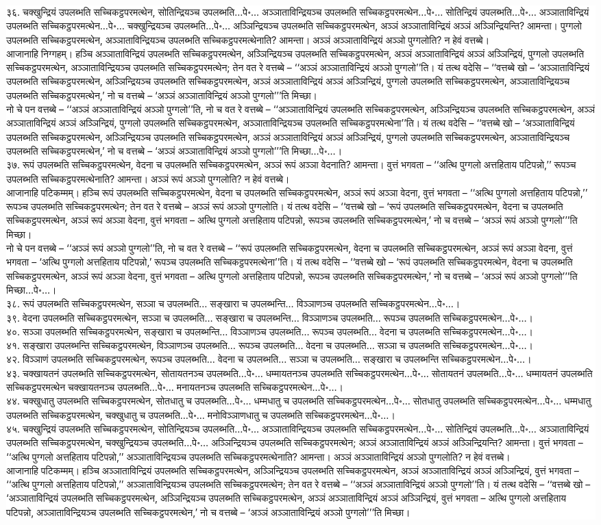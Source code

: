 ३६. चक्खुन्द्रियं उपलब्भति सच्चिकट्ठपरमत्थेन, सोतिन्द्रियञ्च उपलब्भति…पे॰… अञ्ञाताविन्द्रियञ्च उपलब्भति सच्चिकट्ठपरमत्थेन…पे॰… सोतिन्द्रियं उपलब्भति…पे॰… अञ्ञाताविन्द्रियं उपलब्भति सच्चिकट्ठपरमत्थेन…पे॰… चक्खुन्द्रियञ्च उपलब्भति…पे॰… अञ्ञिन्द्रियञ्च उपलब्भति सच्चिकट्ठपरमत्थेन, अञ्ञं अञ्ञाताविन्द्रियं अञ्ञं अञ्ञिन्द्रियन्ति? आमन्ता। पुग्गलो उपलब्भति सच्चिकट्ठपरमत्थेन, अञ्ञाताविन्द्रियञ्च उपलब्भति सच्चिकट्ठपरमत्थेनाति? आमन्ता। अञ्ञं अञ्ञाताविन्द्रियं अञ्ञो पुग्गलोति? न हेवं वत्तब्बे।  
आजानाहि निग्गहम्। हञ्चि अञ्ञाताविन्द्रियं उपलब्भति सच्चिकट्ठपरमत्थेन, अञ्ञिन्द्रियञ्च उपलब्भति सच्चिकट्ठपरमत्थेन, अञ्ञं अञ्ञाताविन्द्रियं अञ्ञं अञ्ञिन्द्रियं, पुग्गलो उपलब्भति सच्चिकट्ठपरमत्थेन, अञ्ञाताविन्द्रियञ्च उपलब्भति सच्चिकट्ठपरमत्थेन; तेन वत रे वत्तब्बे – ‘‘अञ्ञं अञ्ञाताविन्द्रियं अञ्ञो पुग्गलो’’ति। यं तत्थ वदेसि – ‘‘वत्तब्बे खो – ‘अञ्ञाताविन्द्रियं उपलब्भति सच्चिकट्ठपरमत्थेन, अञ्ञिन्द्रियञ्च उपलब्भति सच्चिकट्ठपरमत्थेन, अञ्ञं अञ्ञाताविन्द्रियं अञ्ञं अञ्ञिन्द्रियं, पुग्गलो उपलब्भति सच्चिकट्ठपरमत्थेन, अञ्ञाताविन्द्रियञ्च उपलब्भति सच्चिकट्ठपरमत्थेन,’ नो च वत्तब्बे – ‘अञ्ञं अञ्ञाताविन्द्रियं अञ्ञो पुग्गलो’’’ति मिच्छा।  
नो चे पन वत्तब्बे – ‘‘अञ्ञं अञ्ञाताविन्द्रियं अञ्ञो पुग्गलो’’ति, नो च वत रे वत्तब्बे – ‘‘अञ्ञाताविन्द्रियं उपलब्भति सच्चिकट्ठपरमत्थेन, अञ्ञिन्द्रियञ्च उपलब्भति सच्चिकट्ठपरमत्थेन, अञ्ञं अञ्ञाताविन्द्रियं अञ्ञं अञ्ञिन्द्रियं, पुग्गलो उपलब्भति सच्चिकट्ठपरमत्थेन, अञ्ञाताविन्द्रियञ्च उपलब्भति सच्चिकट्ठपरमत्थेना’’ति। यं तत्थ वदेसि – ‘‘वत्तब्बे खो – ‘अञ्ञाताविन्द्रियं उपलब्भति सच्चिकट्ठपरमत्थेन, अञ्ञिन्द्रियञ्च उपलब्भति सच्चिकट्ठपरमत्थेन, अञ्ञं अञ्ञाताविन्द्रियं अञ्ञं अञ्ञिन्द्रियं, पुग्गलो उपलब्भति सच्चिकट्ठपरमत्थेन, अञ्ञाताविन्द्रियञ्च उपलब्भति सच्चिकट्ठपरमत्थेन,’ नो च वत्तब्बे – ‘अञ्ञं अञ्ञाताविन्द्रियं अञ्ञो पुग्गलो’’’ति मिच्छा…पे॰…।  
३७. रूपं उपलब्भति सच्चिकट्ठपरमत्थेन, वेदना च उपलब्भति सच्चिकट्ठपरमत्थेन, अञ्ञं रूपं अञ्ञा वेदनाति? आमन्ता। वुत्तं भगवता – ‘‘अत्थि पुग्गलो अत्तहिताय पटिपन्नो,’’ रूपञ्च उपलब्भति सच्चिकट्ठपरमत्थेनाति? आमन्ता। अञ्ञं रूपं अञ्ञो पुग्गलोति? न हेवं वत्तब्बे।  
आजानाहि पटिकम्मम्। हञ्चि रूपं उपलब्भति सच्चिकट्ठपरमत्थेन, वेदना च उपलब्भति सच्चिकट्ठपरमत्थेन, अञ्ञं रूपं अञ्ञा वेदना, वुत्तं भगवता – ‘‘अत्थि पुग्गलो अत्तहिताय पटिपन्नो,’’ रूपञ्च उपलब्भति सच्चिकट्ठपरमत्थेन; तेन वत रे वत्तब्बे – अञ्ञं रूपं अञ्ञो पुग्गलोति। यं तत्थ वदेसि – ‘‘वत्तब्बे खो – ‘रूपं उपलब्भति सच्चिकट्ठपरमत्थेन, वेदना च उपलब्भति सच्चिकट्ठपरमत्थेन, अञ्ञं रूपं अञ्ञा वेदना, वुत्तं भगवता – अत्थि पुग्गलो अत्तहिताय पटिपन्नो, रूपञ्च उपलब्भति सच्चिकट्ठपरमत्थेन,’ नो च वत्तब्बे – ‘अञ्ञं रूपं अञ्ञो पुग्गलो’’’ति मिच्छा।  
नो चे पन वत्तब्बे – ‘‘अञ्ञं रूपं अञ्ञो पुग्गलो’’ति, नो च वत रे वत्तब्बे – ‘‘रूपं उपलब्भति सच्चिकट्ठपरमत्थेन, वेदना च उपलब्भति सच्चिकट्ठपरमत्थेन, अञ्ञं रूपं अञ्ञा वेदना, वुत्तं भगवता – ‘अत्थि पुग्गलो अत्तहिताय पटिपन्नो,’ रूपञ्च उपलब्भति सच्चिकट्ठपरमत्थेना’’ति। यं तत्थ वदेसि – ‘‘वत्तब्बे खो – ‘रूपं उपलब्भति सच्चिकट्ठपरमत्थेन, वेदना च उपलब्भति सच्चिकट्ठपरमत्थेन, अञ्ञं रूपं अञ्ञा वेदना, वुत्तं भगवता – अत्थि पुग्गलो अत्तहिताय पटिपन्नो, रूपञ्च उपलब्भति सच्चिकट्ठपरमत्थेन,’ नो च वत्तब्बे – ‘अञ्ञं रूपं अञ्ञो पुग्गलो’’’ति मिच्छा…पे॰…।  
३८. रूपं उपलब्भति सच्चिकट्ठपरमत्थेन, सञ्ञा च उपलब्भति… सङ्खारा च उपलब्भन्ति… विञ्ञाणञ्च उपलब्भति सच्चिकट्ठपरमत्थेन…पे॰…।  
३९. वेदना उपलब्भति सच्चिकट्ठपरमत्थेन, सञ्ञा च उपलब्भति… सङ्खारा च उपलब्भन्ति… विञ्ञाणञ्च उपलब्भति… रूपञ्च उपलब्भति सच्चिकट्ठपरमत्थेन…पे॰…।  
४०. सञ्ञा उपलब्भति सच्चिकट्ठपरमत्थेन, सङ्खारा च उपलब्भन्ति… विञ्ञाणञ्च उपलब्भति… रूपञ्च उपलब्भति… वेदना च उपलब्भति सच्चिकट्ठपरमत्थेन…पे॰…।  
४१. सङ्खारा उपलब्भन्ति सच्चिकट्ठपरमत्थेन, विञ्ञाणञ्च उपलब्भति… रूपञ्च उपलब्भति… वेदना च उपलब्भति… सञ्ञा च उपलब्भति सच्चिकट्ठपरमत्थेन…पे॰…।  
४२. विञ्ञाणं उपलब्भति सच्चिकट्ठपरमत्थेन, रूपञ्च उपलब्भति… वेदना च उपलब्भति… सञ्ञा च उपलब्भति… सङ्खारा च उपलब्भन्ति सच्चिकट्ठपरमत्थेन…पे॰…।  
४३. चक्खायतनं उपलब्भति सच्चिकट्ठपरमत्थेन, सोतायतनञ्च उपलब्भति…पे॰… धम्मायतनञ्च उपलब्भति सच्चिकट्ठपरमत्थेन…पे॰… सोतायतनं उपलब्भति…पे॰… धम्मायतनं उपलब्भति सच्चिकट्ठपरमत्थेन चक्खायतनञ्च उपलब्भति…पे॰… मनायतनञ्च उपलब्भति सच्चिकट्ठपरमत्थेन…पे॰…।  
४४. चक्खुधातु उपलब्भति सच्चिकट्ठपरमत्थेन, सोतधातु च उपलब्भति…पे॰… धम्मधातु च उपलब्भति सच्चिकट्ठपरमत्थेन…पे॰… सोतधातु उपलब्भति सच्चिकट्ठपरमत्थेन…पे॰… धम्मधातु उपलब्भति सच्चिकट्ठपरमत्थेन, चक्खुधातु च उपलब्भति…पे॰… मनोविञ्ञाणधातु च उपलब्भति सच्चिकट्ठपरमत्थेन…पे॰…।  
४५. चक्खुन्द्रियं उपलब्भति सच्चिकट्ठपरमत्थेन, सोतिन्द्रियञ्च उपलब्भति…पे॰… अञ्ञाताविन्द्रियञ्च उपलब्भति सच्चिकट्ठपरमत्थेन…पे॰… सोतिन्द्रियं उपलब्भति…पे॰… अञ्ञाताविन्द्रियं उपलब्भति सच्चिकट्ठपरमत्थेन, चक्खुन्द्रियञ्च उपलब्भति…पे॰… अञ्ञिन्द्रियञ्च उपलब्भति सच्चिकट्ठपरमत्थेन; अञ्ञं अञ्ञाताविन्द्रियं अञ्ञं अञ्ञिन्द्रियन्ति? आमन्ता। वुत्तं भगवता – ‘‘अत्थि पुग्गलो अत्तहिताय पटिपन्नो,’’ अञ्ञाताविन्द्रियञ्च उपलब्भति सच्चिकट्ठपरमत्थेनाति? आमन्ता। अञ्ञं अञ्ञाताविन्द्रियं अञ्ञो पुग्गलोति? न हेवं वत्तब्बे।  
आजानाहि पटिकम्मम्। हञ्चि अञ्ञाताविन्द्रियं उपलब्भति सच्चिकट्ठपरमत्थेन, अञ्ञिन्द्रियञ्च उपलब्भति सच्चिकट्ठपरमत्थेन, अञ्ञं अञ्ञाताविन्द्रियं अञ्ञं अञ्ञिन्द्रियं, वुत्तं भगवता – ‘‘अत्थि पुग्गलो अत्तहिताय पटिपन्नो,’’ अञ्ञाताविन्द्रियञ्च उपलब्भति सच्चिकट्ठपरमत्थेन; तेन वत रे वत्तब्बे – ‘‘अञ्ञं अञ्ञाताविन्द्रियं अञ्ञो पुग्गलो’’ति। यं तत्थ वदेसि – ‘‘वत्तब्बे खो – ‘अञ्ञाताविन्द्रियं उपलब्भति सच्चिकट्ठपरमत्थेन, अञ्ञिन्द्रियञ्च उपलब्भति सच्चिकट्ठपरमत्थेन, अञ्ञं अञ्ञाताविन्द्रियं अञ्ञं अञ्ञिन्द्रियं, वुत्तं भगवता – अत्थि पुग्गलो अत्तहिताय पटिपन्नो, अञ्ञाताविन्द्रियञ्च उपलब्भति सच्चिकट्ठपरमत्थेन,’ नो च वत्तब्बे – ‘अञ्ञं अञ्ञाताविन्द्रियं अञ्ञो पुग्गलो’’’ति मिच्छा।  